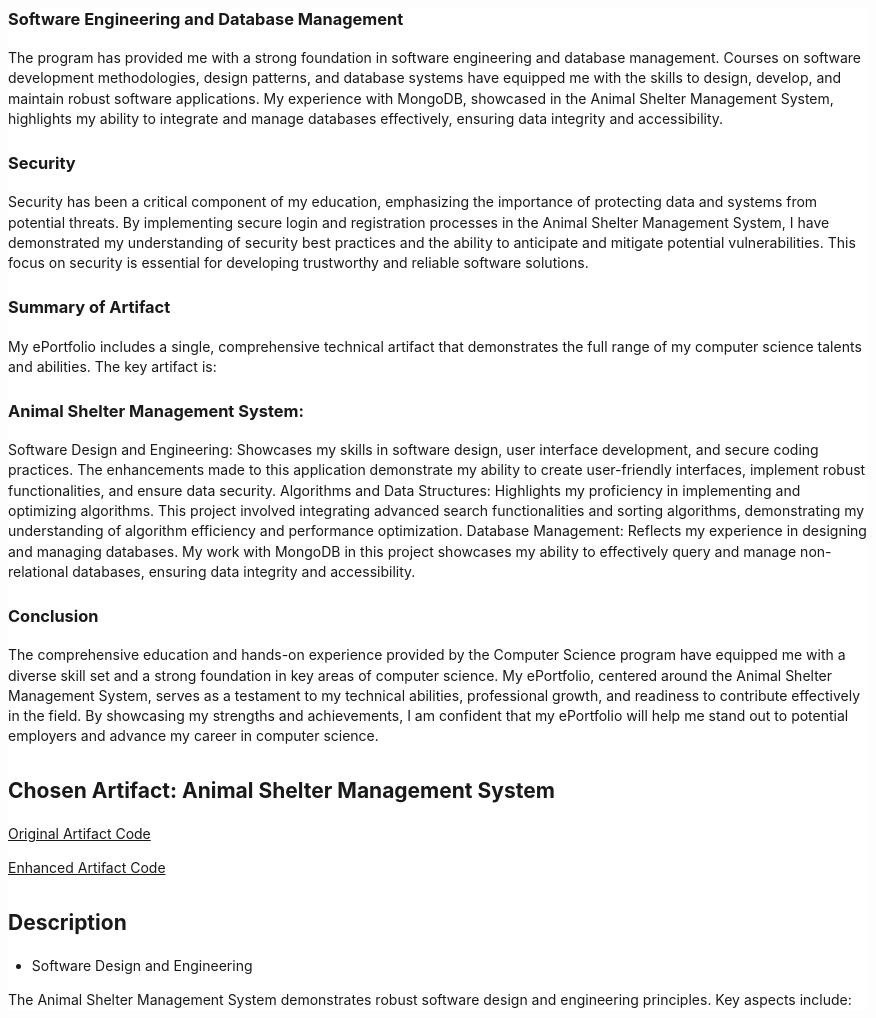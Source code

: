 ### Software Engineering and Database Management

The program has provided me with a strong foundation in software engineering and database management. Courses on software development methodologies, design patterns, and database systems have equipped me with the skills to design, develop, and maintain robust software applications. My experience with MongoDB, showcased in the Animal Shelter Management System, highlights my ability to integrate and manage databases effectively, ensuring data integrity and accessibility.

### Security

Security has been a critical component of my education, emphasizing the importance of protecting data and systems from potential threats. By implementing secure login and registration processes in the Animal Shelter Management System, I have demonstrated my understanding of security best practices and the ability to anticipate and mitigate potential vulnerabilities. This focus on security is essential for developing trustworthy and reliable software solutions.

### Summary of Artifact

My ePortfolio includes a single, comprehensive technical artifact that demonstrates the full range of my computer science talents and abilities. The key artifact is:

### Animal Shelter Management System:

Software Design and Engineering: Showcases my skills in software design, user interface development, and secure coding practices. The enhancements made to this application demonstrate my ability to create user-friendly interfaces, implement robust functionalities, and ensure data security.
Algorithms and Data Structures: Highlights my proficiency in implementing and optimizing algorithms. This project involved integrating advanced search functionalities and sorting algorithms, demonstrating my understanding of algorithm efficiency and performance optimization.
Database Management: Reflects my experience in designing and managing databases. My work with MongoDB in this project showcases my ability to effectively query and manage non-relational databases, ensuring data integrity and accessibility.

### Conclusion

The comprehensive education and hands-on experience provided by the Computer Science program have equipped me with a diverse skill set and a strong foundation in key areas of computer science. My ePortfolio, centered around the Animal Shelter Management System, serves as a testament to my technical abilities, professional growth, and readiness to contribute effectively in the field. By showcasing my strengths and achievements, I am confident that my ePortfolio will help me stand out to potential employers and advance my career in computer science.

## Chosen Artifact: Animal Shelter Management System

[Original Artifact Code](https://github.com/BailyHam/CS340)

[Enhanced Artifact Code](https://github.com/BailyHam/BailyHam.github.io)

## Description
- Software Design and Engineering

The Animal Shelter Management System demonstrates robust software design and engineering principles. Key aspects include:
